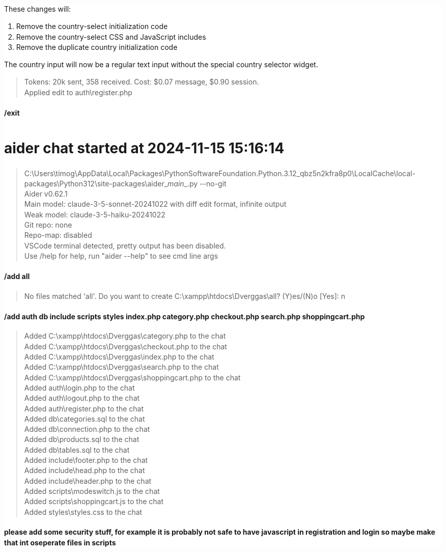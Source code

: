 These changes will:
1. Remove the country-select initialization code
2. Remove the country-select CSS and JavaScript includes
3. Remove the duplicate country initialization code

The country input will now be a regular text input without the special country selector widget.

> Tokens: 20k sent, 358 received. Cost: $0.07 message, $0.90 session.  
> Applied edit to auth\register.php  

#### /exit  

# aider chat started at 2024-11-15 15:16:14

> C:\Users\timog\AppData\Local\Packages\PythonSoftwareFoundation.Python.3.12_qbz5n2kfra8p0\LocalCache\local-packages\Python312\site-packages\aider\__main__.py --no-git  
> Aider v0.62.1  
> Main model: claude-3-5-sonnet-20241022 with diff edit format, infinite output  
> Weak model: claude-3-5-haiku-20241022  
> Git repo: none  
> Repo-map: disabled  
> VSCode terminal detected, pretty output has been disabled.  
> Use /help <question> for help, run "aider --help" to see cmd line args  

#### /add all  
> No files matched 'all'. Do you want to create C:\xampp\htdocs\Dverggas\all? (Y)es/(N)o [Yes]: n  

#### /add auth db include scripts styles index.php category.php checkout.php search.php shoppingcart.php  
> Added C:\xampp\htdocs\Dverggas\category.php to the chat  
> Added C:\xampp\htdocs\Dverggas\checkout.php to the chat  
> Added C:\xampp\htdocs\Dverggas\index.php to the chat  
> Added C:\xampp\htdocs\Dverggas\search.php to the chat  
> Added C:\xampp\htdocs\Dverggas\shoppingcart.php to the chat  
> Added auth\login.php to the chat  
> Added auth\logout.php to the chat  
> Added auth\register.php to the chat  
> Added db\categories.sql to the chat  
> Added db\connection.php to the chat  
> Added db\products.sql to the chat  
> Added db\tables.sql to the chat  
> Added include\footer.php to the chat  
> Added include\head.php to the chat  
> Added include\header.php to the chat  
> Added scripts\modeswitch.js to the chat  
> Added scripts\shoppingcart.js to the chat  
> Added styles\styles.css to the chat  

#### please add some security stuff, for example it is probably not safe to have javascript in registration and login so maybe make that int oseperate files in scripts  
